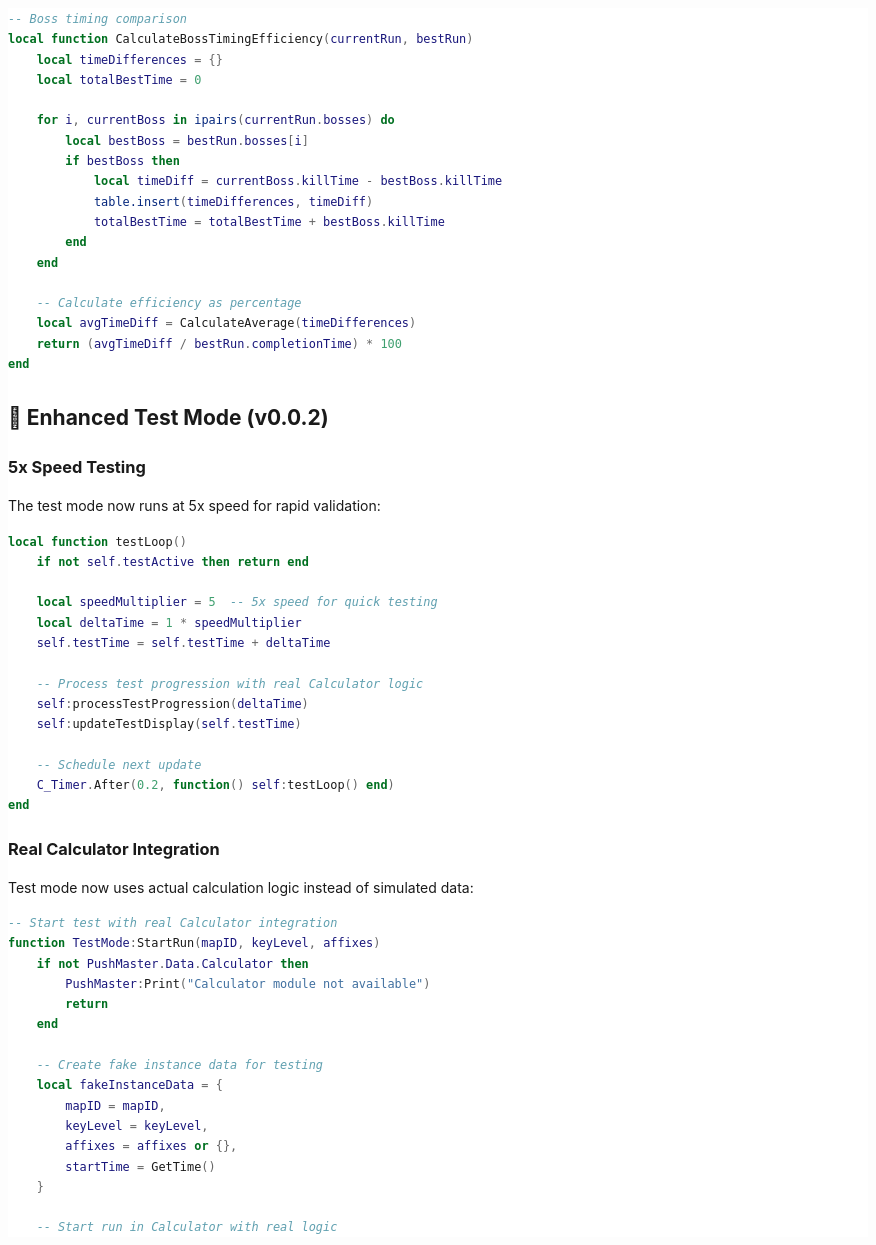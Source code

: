 ```lua
-- Boss timing comparison
local function CalculateBossTimingEfficiency(currentRun, bestRun)
    local timeDifferences = {}
    local totalBestTime = 0
    
    for i, currentBoss in ipairs(currentRun.bosses) do
        local bestBoss = bestRun.bosses[i]
        if bestBoss then
            local timeDiff = currentBoss.killTime - bestBoss.killTime
            table.insert(timeDifferences, timeDiff)
            totalBestTime = totalBestTime + bestBoss.killTime
        end
    end
    
    -- Calculate efficiency as percentage
    local avgTimeDiff = CalculateAverage(timeDifferences)
    return (avgTimeDiff / bestRun.completionTime) * 100
end
```

## 🧪 Enhanced Test Mode (v0.0.2)

### **5x Speed Testing**

The test mode now runs at 5x speed for rapid validation:

```lua
local function testLoop()
    if not self.testActive then return end
    
    local speedMultiplier = 5  -- 5x speed for quick testing
    local deltaTime = 1 * speedMultiplier
    self.testTime = self.testTime + deltaTime
    
    -- Process test progression with real Calculator logic
    self:processTestProgression(deltaTime)
    self:updateTestDisplay(self.testTime)
    
    -- Schedule next update
    C_Timer.After(0.2, function() self:testLoop() end)
end
```

### **Real Calculator Integration**

Test mode now uses actual calculation logic instead of simulated data:

```lua
-- Start test with real Calculator integration
function TestMode:StartRun(mapID, keyLevel, affixes)
    if not PushMaster.Data.Calculator then
        PushMaster:Print("Calculator module not available")
        return
    end
    
    -- Create fake instance data for testing
    local fakeInstanceData = {
        mapID = mapID,
        keyLevel = keyLevel,
        affixes = affixes or {},
        startTime = GetTime()
    }
    
    -- Start run in Calculator with real logic
```